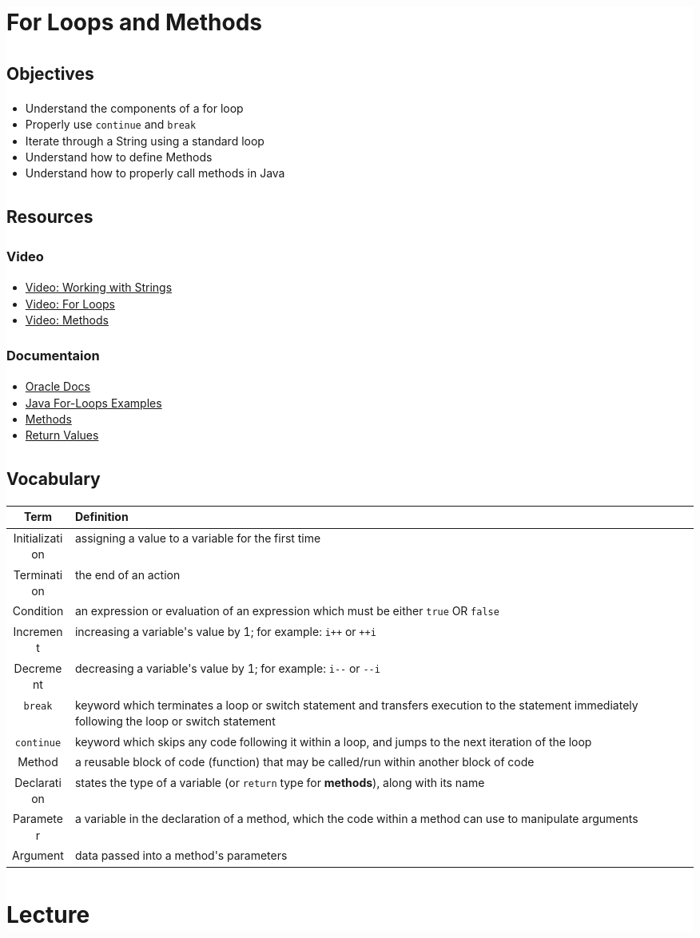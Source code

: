 # For Loops and Methods

## Objectives

- Understand the components of a for loop
- Properly use ```continue``` and ```break```
- Iterate through a String using a standard loop
- Understand how to define Methods
- Understand how to properly call methods in Java

## Resources

### Video
* [Video: Working with Strings](https://www.youtube.com/watch?v=p3EnEPP7SY8)
* [Video: For Loops](https://www.youtube.com/watch?v=42QGewg7AU4)
* [Video: Methods](www.youtube.com/watch?v=-eoNHtILOs4)

### Documentaion
- [Oracle Docs](https://docs.oracle.com/javase/tutorial/java/nutsandbolts/for.html)
- [Java For-Loops Examples](http://www.java-examples.com/loop)
- [Methods](https://docs.oracle.com/javase/tutorial/java/javaOO/methods.html)
- [Return Values](https://docs.oracle.com/javase/tutorial/java/javaOO/returnvalue.html)

## Vocabulary

|Term|Definition|
|:--:|:---------|
|Initialization|assigning a value to a variable for the first time|
|Termination|the end of an action|
|Condition|an expression or evaluation of an expression which must be either ```true``` OR ```false```|
|Increment|increasing a variable's value by 1; for example: ```i++``` or ```++i```|
|Decrement|decreasing a variable's value by 1; for example: ```i--``` or ```--i```|
|```break```|keyword which terminates a loop or switch statement and transfers execution to the statement immediately following the loop or switch statement|
|```continue```|keyword which skips any code following it within a loop, and jumps to the next iteration of the loop|
|Method|a reusable block of code (function) that may be called/run within another block of code|
|Declaration|states the type of a variable (or ```return``` type for **methods**), along with its name|
|Parameter|a variable in the declaration of a method, which the code within a method can use to manipulate arguments|
|Argument|data passed into a method's parameters|

# Lecture
